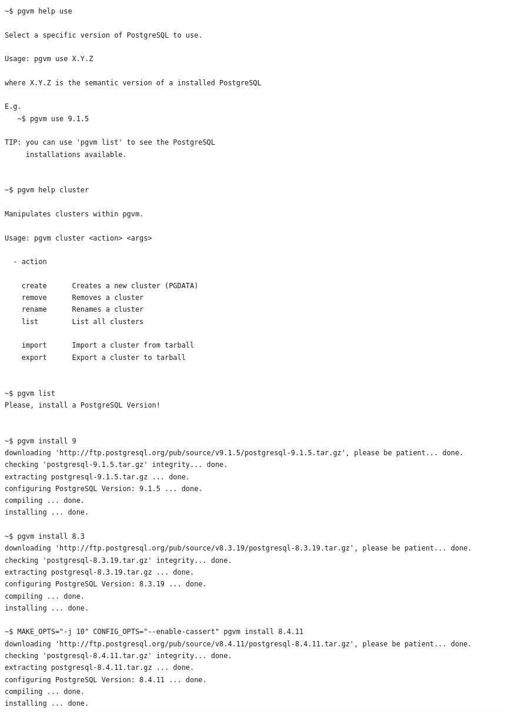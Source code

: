 
    ~$ pgvm help use

    Select a specific version of PostgreSQL to use.

    Usage: pgvm use X.Y.Z

    where X.Y.Z is the semantic version of a installed PostgreSQL

    E.g.
       ~$ pgvm use 9.1.5

    TIP: you can use 'pgvm list' to see the PostgreSQL
         installations available.


    ~$ pgvm help cluster

    Manipulates clusters within pgvm.

    Usage: pgvm cluster <action> <args>

      - action

        create      Creates a new cluster (PGDATA)
        remove      Removes a cluster
        rename      Renames a cluster
        list        List all clusters

        import      Import a cluster from tarball
        export      Export a cluster to tarball


    ~$ pgvm list
    Please, install a PostgreSQL Version!


    ~$ pgvm install 9
    downloading 'http://ftp.postgresql.org/pub/source/v9.1.5/postgresql-9.1.5.tar.gz', please be patient... done.
    checking 'postgresql-9.1.5.tar.gz' integrity... done.
    extracting postgresql-9.1.5.tar.gz ... done.
    configuring PostgreSQL Version: 9.1.5 ... done.
    compiling ... done.
    installing ... done.

    ~$ pgvm install 8.3
    downloading 'http://ftp.postgresql.org/pub/source/v8.3.19/postgresql-8.3.19.tar.gz', please be patient... done.
    checking 'postgresql-8.3.19.tar.gz' integrity... done.
    extracting postgresql-8.3.19.tar.gz ... done.
    configuring PostgreSQL Version: 8.3.19 ... done.
    compiling ... done.
    installing ... done.

    ~$ MAKE_OPTS="-j 10" CONFIG_OPTS="--enable-cassert" pgvm install 8.4.11
    downloading 'http://ftp.postgresql.org/pub/source/v8.4.11/postgresql-8.4.11.tar.gz', please be patient... done.
    checking 'postgresql-8.4.11.tar.gz' integrity... done.
    extracting postgresql-8.4.11.tar.gz ... done.
    configuring PostgreSQL Version: 8.4.11 ... done.
    compiling ... done.
    installing ... done.
